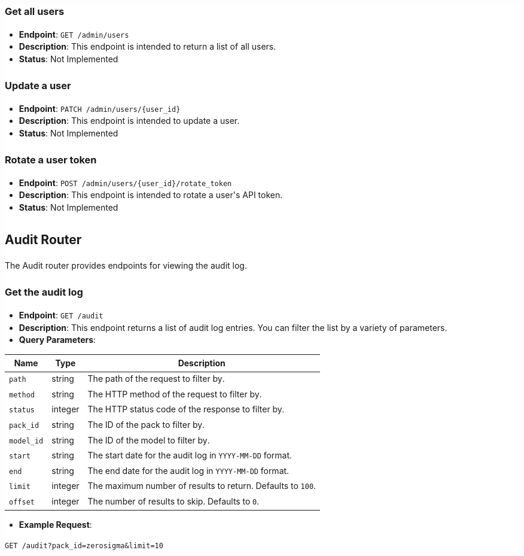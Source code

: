 ### Get all users

*   **Endpoint**: `GET /admin/users`
*   **Description**: This endpoint is intended to return a list of all users.
*   **Status**: Not Implemented

### Update a user

*   **Endpoint**: `PATCH /admin/users/{user_id}`
*   **Description**: This endpoint is intended to update a user.
*   **Status**: Not Implemented

### Rotate a user token

*   **Endpoint**: `POST /admin/users/{user_id}/rotate_token`
*   **Description**: This endpoint is intended to rotate a user's API token.
*   **Status**: Not Implemented

## Audit Router

The Audit router provides endpoints for viewing the audit log.

### Get the audit log

*   **Endpoint**: `GET /audit`
*   **Description**: This endpoint returns a list of audit log entries. You can filter the list by a variety of parameters.
*   **Query Parameters**:

| Name | Type | Description |
| --- | --- | --- |
| `path` | string | The path of the request to filter by. |
| `method` | string | The HTTP method of the request to filter by. |
| `status` | integer | The HTTP status code of the response to filter by. |
| `pack_id` | string | The ID of the pack to filter by. |
| `model_id` | string | The ID of the model to filter by. |
| `start` | string | The start date for the audit log in `YYYY-MM-DD` format. |
| `end` | string | The end date for the audit log in `YYYY-MM-DD` format. |
| `limit` | integer | The maximum number of results to return. Defaults to `100`. |
| `offset` | integer | The number of results to skip. Defaults to `0`. |

*   **Example Request**:

```
GET /audit?pack_id=zerosigma&limit=10
```
